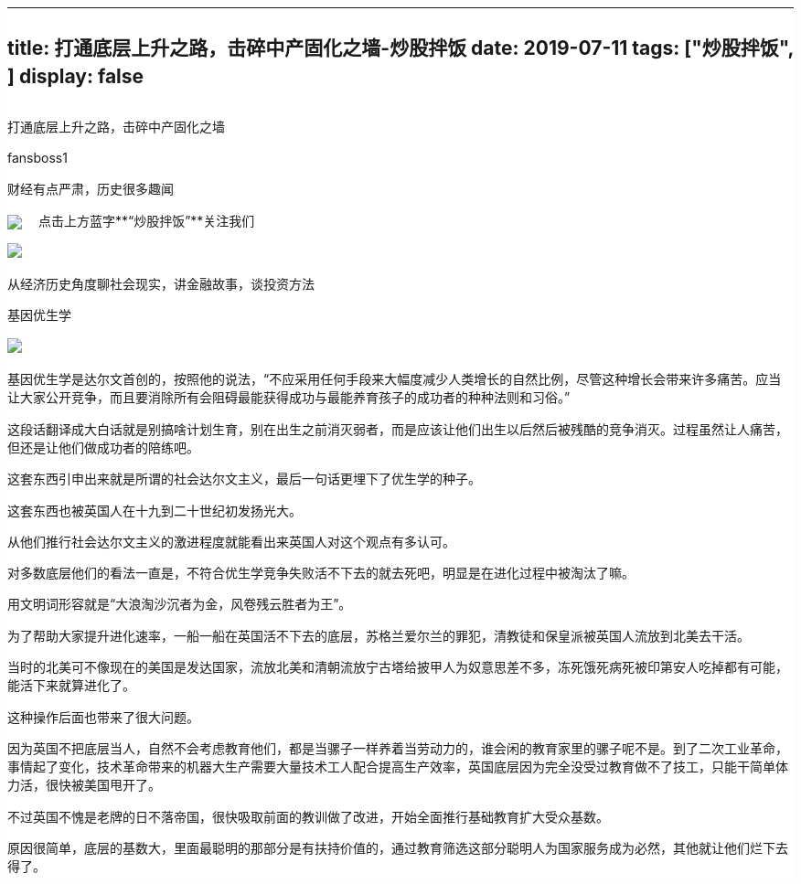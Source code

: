 
---
title:   打通底层上升之路，击碎中产固化之墙-炒股拌饭
date: 2019-07-11
tags: ["炒股拌饭", ]
display: false
---


## 



打通底层上升之路，击碎中产固化之墙




fansboss1




财经有点严肃，历史很多趣闻


<img class="__bg_gif" data-ratio="1" data-type="gif" data-w="400" src="https://mmbiz.qpic.cn/mmbiz_gif/Lvm6UAoJibrP9JEWQRXR3swLXRYlFicicbg2q6gYPiapiaCkPr8GibxibGO0jcDe76cnAUJ3KBkCmyTIZBueDAOslJ0Zw/640?wx_fmt=gif" style="margin-right: auto;margin-left: auto;border-width: 0px;border-color: currentcolor;text-indent: 2em;letter-spacing: 1px;font-family: 微软雅黑, sans-serif;vertical-align: middle;display: inline-block;overflow-wrap: break-word;box-sizing: border-box !important;word-wrap: break-word !important;visibility: visible !important;width: 30px !important;"/>&nbsp;点击上方蓝字**“炒股拌饭”**关注我们

<img class="rich_pages " data-ratio="0.75" data-type="jpeg" data-w="1280" data-s="300,640" data-copyright="0" src="https://mmbiz.qpic.cn/mmbiz_jpg/BSbL23YpK40hWPuVyEibKyjq1zibDI27HSoszFH0jC83AxGfpCpverojoKrDlIroPsyWEN4rgNJ2ql274ic4DNFsA/640?wx_fmt=jpeg" style="line-height: 27.2px;letter-spacing: 0.54px;box-sizing: border-box !important;word-wrap: break-word !important;visibility: visible !important;width: 677px !important;"/>

从经济历史角度聊社会现实，讲金融故事，谈投资方法



基因优生学

<img class="" data-ratio="0.05555555555555555" data-type="png" data-w="180" src="https://mmbiz.qpic.cn/mmbiz_png/iaiaCBkGxmdibKgLmYo9ewia1BCD5HojQRCJ62jsQNzQUnhtONIsLXOserqnQlOdwLGE2RNrA1EbqljE90Zd4UjrkQ/640?wx_fmt=png" style="box-sizing: border-box !important;word-wrap: break-word !important;visibility: visible !important;width: 180px !important;"/>

基因优生学是达尔文首创的，按照他的说法，“不应采用任何手段来大幅度减少人类增长的自然比例，尽管这种增长会带来许多痛苦。应当让大家公开竞争，而且要消除所有会阻碍最能获得成功与最能养育孩子的成功者的种种法则和习俗。”

这段话翻译成大白话就是别搞啥计划生育，别在出生之前消灭弱者，而是应该让他们出生以后然后被残酷的竞争消灭。过程虽然让人痛苦，但还是让他们做成功者的陪练吧。

这套东西引申出来就是所谓的社会达尔文主义，最后一句话更埋下了优生学的种子。

这套东西也被英国人在十九到二十世纪初发扬光大。

从他们推行社会达尔文主义的激进程度就能看出来英国人对这个观点有多认可。

对多数底层他们的看法一直是，不符合优生学竞争失败活不下去的就去死吧，明显是在进化过程中被淘汰了嘛。

用文明词形容就是“大浪淘沙沉者为金，风卷残云胜者为王”。

为了帮助大家提升进化速率，一船一船在英国活不下去的底层，苏格兰爱尔兰的罪犯，清教徒和保皇派被英国人流放到北美去干活。

当时的北美可不像现在的美国是发达国家，流放北美和清朝流放宁古塔给披甲人为奴意思差不多，冻死饿死病死被印第安人吃掉都有可能，能活下来就算进化了。

这种操作后面也带来了很大问题。

因为英国不把底层当人，自然不会考虑教育他们，都是当骡子一样养着当劳动力的，谁会闲的教育家里的骡子呢不是。到了二次工业革命，事情起了变化，技术革命带来的机器大生产需要大量技术工人配合提高生产效率，英国底层因为完全没受过教育做不了技工，只能干简单体力活，很快被美国甩开了。

不过英国不愧是老牌的日不落帝国，很快吸取前面的教训做了改进，开始全面推行基础教育扩大受众基数。

原因很简单，底层的基数大，里面最聪明的那部分是有扶持价值的，通过教育筛选这部分聪明人为国家服务成为必然，其他就让他们烂下去得了。
